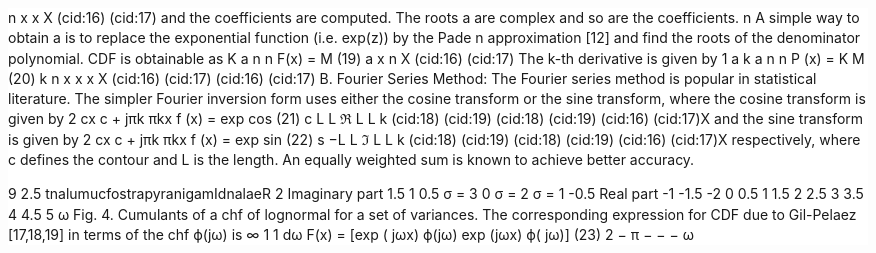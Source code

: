 n
x x
X (cid:16) (cid:17)
and the coefficients are computed. The roots a are complex and so are the coefficients.
n
A simple way to obtain a is to replace the exponential function (i.e. exp(z)) by the Pade
n
approximation [12] and find the roots of the denominator polynomial. CDF is obtainable as
K a
n n
F(x) = M (19)
a x
n
X (cid:16) (cid:17)
The k-th derivative is given by
1 a k a
n n
P (x) = K M (20)
k n
x x x
X (cid:16) (cid:17) (cid:16) (cid:17)
B. Fourier Series Method:
The Fourier series method is popular in statistical literature. The simpler Fourier inversion
form uses either the cosine transform or the sine transform, where the cosine transform is given
by
2 cx c + jπk πkx
f (x) = exp cos (21)
c
L L ℜ L L
k (cid:18) (cid:19) (cid:18) (cid:19)
(cid:16) (cid:17)X
and the sine transform is given by
2 cx c + jπk πkx
f (x) = exp sin (22)
s
−L L ℑ L L
k (cid:18) (cid:19) (cid:18) (cid:19)
(cid:16) (cid:17)X
respectively, where c defines the contour and L is the length. An equally weighted sum is known
to achieve better accuracy.

9
2.5
tnalumucfostrapyranigamIdnalaeR
2 Imaginary part
1.5
1
0.5
σ = 3
0 σ = 2
σ = 1
-0.5 Real part
-1
-1.5
-2
0 0.5 1 1.5 2 2.5 3 3.5 4 4.5 5
ω
Fig. 4. Cumulants of a chf of lognormal for a set of variances.
The corresponding expression for CDF due to Gil-Pelaez [17,18,19] in terms of the chf ϕ(jω)
is
∞
1 1 dω
F(x) = [exp ( jωx) ϕ(jω) exp (jωx) ϕ( jω)] (23)
2 − π − − − ω